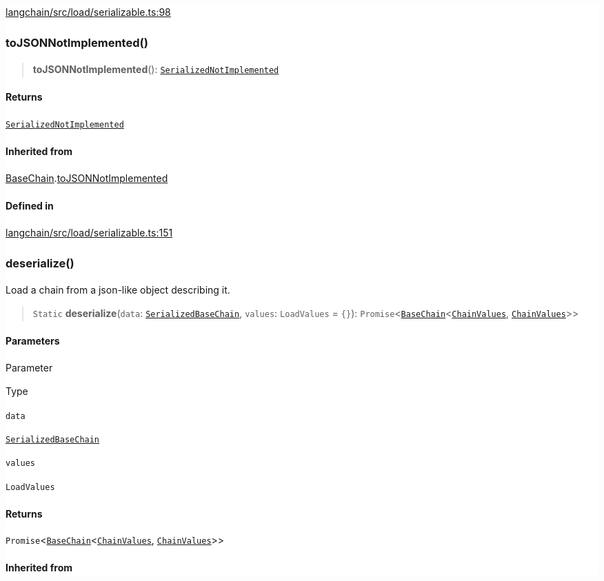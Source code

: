 [langchain/src/load/serializable.ts:98](https://github.com/hwchase17/langchainjs/blob/1c1274d/langchain/src/load/serializable.ts#L98)

### toJSONNotImplemented()[](#tojsonnotimplemented "Direct link to toJSONNotImplemented()")

> **toJSONNotImplemented**(): [`SerializedNotImplemented`](/docs/api/load_serializable/interfaces/SerializedNotImplemented)

#### Returns[](#returns-21 "Direct link to Returns")

[`SerializedNotImplemented`](/docs/api/load_serializable/interfaces/SerializedNotImplemented)

#### Inherited from[](#inherited-from-28 "Direct link to Inherited from")

[BaseChain](/docs/api/chains/classes/BaseChain).[toJSONNotImplemented](/docs/api/chains/classes/BaseChain#tojsonnotimplemented)

#### Defined in[](#defined-in-39 "Direct link to Defined in")

[langchain/src/load/serializable.ts:151](https://github.com/hwchase17/langchainjs/blob/1c1274d/langchain/src/load/serializable.ts#L151)

### deserialize()[](#deserialize "Direct link to deserialize()")

Load a chain from a json-like object describing it.

> `Static` **deserialize**(`data`: [`SerializedBaseChain`](/docs/api/chains/types/SerializedBaseChain), `values`: `LoadValues` = `{}`): `Promise`<[`BaseChain`](/docs/api/chains/classes/BaseChain)<[`ChainValues`](/docs/api/schema/types/ChainValues), [`ChainValues`](/docs/api/schema/types/ChainValues)\>\>

#### Parameters[](#parameters-12 "Direct link to Parameters")

Parameter

Type

`data`

[`SerializedBaseChain`](/docs/api/chains/types/SerializedBaseChain)

`values`

`LoadValues`

#### Returns[](#returns-22 "Direct link to Returns")

`Promise`<[`BaseChain`](/docs/api/chains/classes/BaseChain)<[`ChainValues`](/docs/api/schema/types/ChainValues), [`ChainValues`](/docs/api/schema/types/ChainValues)\>\>

#### Inherited from[](#inherited-from-29 "Direct link to Inherited from")
